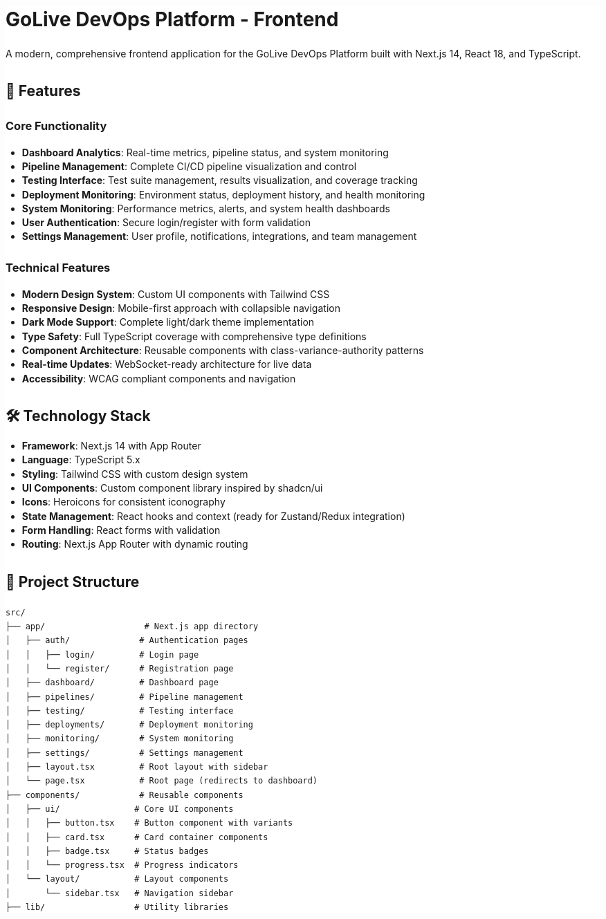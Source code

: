 # GoLive DevOps Platform - Frontend

A modern, comprehensive frontend application for the GoLive DevOps Platform built with Next.js 14, React 18, and TypeScript.

## 🚀 Features

### Core Functionality
- **Dashboard Analytics**: Real-time metrics, pipeline status, and system monitoring
- **Pipeline Management**: Complete CI/CD pipeline visualization and control
- **Testing Interface**: Test suite management, results visualization, and coverage tracking
- **Deployment Monitoring**: Environment status, deployment history, and health monitoring
- **System Monitoring**: Performance metrics, alerts, and system health dashboards
- **User Authentication**: Secure login/register with form validation
- **Settings Management**: User profile, notifications, integrations, and team management

### Technical Features
- **Modern Design System**: Custom UI components with Tailwind CSS
- **Responsive Design**: Mobile-first approach with collapsible navigation
- **Dark Mode Support**: Complete light/dark theme implementation
- **Type Safety**: Full TypeScript coverage with comprehensive type definitions
- **Component Architecture**: Reusable components with class-variance-authority patterns
- **Real-time Updates**: WebSocket-ready architecture for live data
- **Accessibility**: WCAG compliant components and navigation

## 🛠 Technology Stack

- **Framework**: Next.js 14 with App Router
- **Language**: TypeScript 5.x
- **Styling**: Tailwind CSS with custom design system
- **UI Components**: Custom component library inspired by shadcn/ui
- **Icons**: Heroicons for consistent iconography
- **State Management**: React hooks and context (ready for Zustand/Redux integration)
- **Form Handling**: React forms with validation
- **Routing**: Next.js App Router with dynamic routing

## 📁 Project Structure

```
src/
├── app/                    # Next.js app directory
│   ├── auth/              # Authentication pages
│   │   ├── login/         # Login page
│   │   └── register/      # Registration page
│   ├── dashboard/         # Dashboard page
│   ├── pipelines/         # Pipeline management
│   ├── testing/           # Testing interface
│   ├── deployments/       # Deployment monitoring
│   ├── monitoring/        # System monitoring
│   ├── settings/          # Settings management
│   ├── layout.tsx         # Root layout with sidebar
│   └── page.tsx           # Root page (redirects to dashboard)
├── components/            # Reusable components
│   ├── ui/               # Core UI components
│   │   ├── button.tsx    # Button component with variants
│   │   ├── card.tsx      # Card container components
│   │   ├── badge.tsx     # Status badges
│   │   └── progress.tsx  # Progress indicators
│   └── layout/           # Layout components
│       └── sidebar.tsx   # Navigation sidebar
├── lib/                  # Utility libraries
```